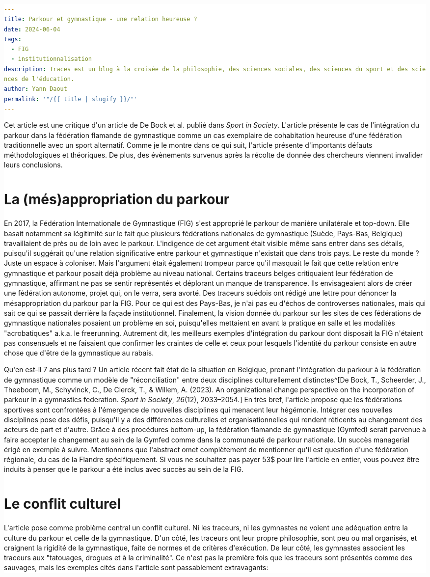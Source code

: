 ```yaml
---
title: Parkour et gymnastique - une relation heureuse ?
date: 2024-06-04
tags:
  - FIG
  - institutionnalisation
description: Traces est un blog à la croisée de la philosophie, des sciences sociales, des sciences du sport et des sciences de l'éducation.
author: Yann Daout
permalink: '"/{{ title | slugify }}/"'
---
```

Cet article est une critique d'un article de De Bock et al. publié dans *Sport in Society*. L'article présente le cas de l'intégration du parkour dans la fédération flamande de gymnastique comme un cas exemplaire de cohabitation heureuse d'une fédération traditionnelle avec un sport alternatif. Comme je le montre dans ce qui suit, l'article présente d'importants défauts méthodologiques et théoriques. De plus, des évènements survenus après la récolte de donnée des chercheurs viennent invalider leurs conclusions. 
# La (més)appropriation du parkour
En 2017, la Fédération Internationale de Gymnastique (FIG) s'est approprié le parkour de manière unilatérale et top-down. Elle basait notamment sa légitimité sur le fait que plusieurs fédérations nationales de gymnastique (Suède, Pays-Bas, Belgique) travaillaient de près ou de loin avec le parkour. L'indigence de cet argument était visible même sans entrer dans ses détails, puisqu'il suggérait qu'une relation significative entre parkour et gymnastique n'existait que dans trois pays. Le reste du monde ? Juste un espace à coloniser.
Mais l'argument était également trompeur parce qu'il masquait le fait que cette relation entre gymnastique et parkour posait déjà problème au niveau national. Certains traceurs belges critiquaient leur fédération de gymnastique, affirmant ne pas se sentir représentés et déplorant un manque de transparence. Ils envisageaient alors de créer une fédération autonome, projet qui, on le verra, sera avorté. Des traceurs suédois ont rédigé une lettre pour dénoncer la mésappropriation du parkour par la FIG. Pour ce qui est des Pays-Bas, je n'ai pas eu d'échos de controverses nationales, mais qui sait ce qui se passait derrière la façade institutionnel. Finalement, la vision donnée du parkour sur les sites de ces fédérations de gymnastique nationales posaient un problème en soi, puisqu'elles mettaient en avant la pratique en salle et les modalités "acrobatiques" a.k.a. le freerunning. Autrement dit, les meilleurs exemples d'intégration du parkour dont disposait la FIG n'étaient pas consensuels et ne faisaient que confirmer les craintes de celle et ceux pour lesquels l'identité du parkour consiste en autre chose que d'être de la gymnastique au rabais.

Qu'en est-il 7 ans plus tard ? Un article récent fait état de la situation en Belgique, prenant l'intégration du parkour à la fédération de gymnastique comme un modèle de "réconciliation" entre deux disciplines culturellement distinctes^[De Bock, T., Scheerder, J., Theeboom, M., Schyvinck, C., De Clerck, T., & Willem, A. (2023). An organizational change perspective on the incorporation of parkour in a gymnastics federation. _Sport in Society_, _26_(12), 2033–2054.] En très bref, l'article propose que les fédérations sportives sont confrontées à l'émergence de nouvelles disciplines qui menacent leur hégémonie. Intégrer ces nouvelles disciplines pose des défis, puisqu'il y a des différences culturelles et organisationnelles qui rendent réticents au changement des acteurs de part et d'autre. Grâce à des procédures bottom-up, la fédération flamande de gymnastique (Gymfed) serait parvenue à faire accepter le changement au sein de la Gymfed comme dans la communauté de parkour nationale. Un succès managerial érigé en exemple à suivre. Mentionnons que l'abstract omet complètement de mentionner qu'il est question d'une fédération régionale, du cas de la Flandre spécifiquement. Si vous ne souhaitez pas payer 53$ pour lire l'article en entier, vous pouvez être induits à penser que le parkour a été inclus avec succès au sein de la FIG.
# Le conflit culturel
L'article pose comme problème central un conflit culturel. Ni les traceurs, ni les gymnastes ne voient une adéquation entre la culture du parkour et celle de la gymnastique. D'un côté, les traceurs ont leur propre philosophie, sont peu ou mal organisés, et craignent la rigidité de la gymnastique, faite de normes et de critères d'exécution. De leur côté, les gymnastes associent les traceurs aux "tatouages, drogues et à la criminalité". Ce n'est pas la première fois que les traceurs sont présentés comme des sauvages, mais les exemples cités dans l'article sont passablement extravagants:
